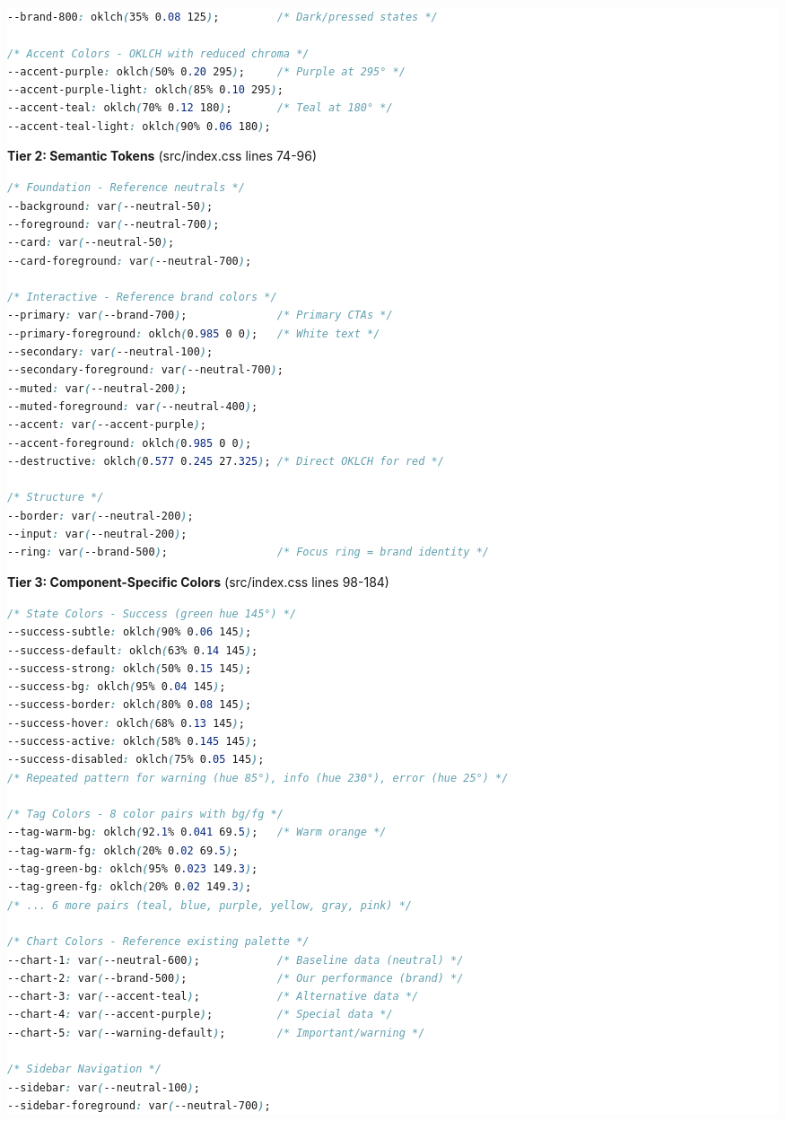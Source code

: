 ```css
--brand-800: oklch(35% 0.08 125);         /* Dark/pressed states */

/* Accent Colors - OKLCH with reduced chroma */
--accent-purple: oklch(50% 0.20 295);     /* Purple at 295° */
--accent-purple-light: oklch(85% 0.10 295);
--accent-teal: oklch(70% 0.12 180);       /* Teal at 180° */
--accent-teal-light: oklch(90% 0.06 180);
```

**Tier 2: Semantic Tokens** (src/index.css lines 74-96)
```css
/* Foundation - Reference neutrals */
--background: var(--neutral-50);
--foreground: var(--neutral-700);
--card: var(--neutral-50);
--card-foreground: var(--neutral-700);

/* Interactive - Reference brand colors */
--primary: var(--brand-700);              /* Primary CTAs */
--primary-foreground: oklch(0.985 0 0);   /* White text */
--secondary: var(--neutral-100);
--secondary-foreground: var(--neutral-700);
--muted: var(--neutral-200);
--muted-foreground: var(--neutral-400);
--accent: var(--accent-purple);
--accent-foreground: oklch(0.985 0 0);
--destructive: oklch(0.577 0.245 27.325); /* Direct OKLCH for red */

/* Structure */
--border: var(--neutral-200);
--input: var(--neutral-200);
--ring: var(--brand-500);                 /* Focus ring = brand identity */
```

**Tier 3: Component-Specific Colors** (src/index.css lines 98-184)
```css
/* State Colors - Success (green hue 145°) */
--success-subtle: oklch(90% 0.06 145);
--success-default: oklch(63% 0.14 145);
--success-strong: oklch(50% 0.15 145);
--success-bg: oklch(95% 0.04 145);
--success-border: oklch(80% 0.08 145);
--success-hover: oklch(68% 0.13 145);
--success-active: oklch(58% 0.145 145);
--success-disabled: oklch(75% 0.05 145);
/* Repeated pattern for warning (hue 85°), info (hue 230°), error (hue 25°) */

/* Tag Colors - 8 color pairs with bg/fg */
--tag-warm-bg: oklch(92.1% 0.041 69.5);   /* Warm orange */
--tag-warm-fg: oklch(20% 0.02 69.5);
--tag-green-bg: oklch(95% 0.023 149.3);
--tag-green-fg: oklch(20% 0.02 149.3);
/* ... 6 more pairs (teal, blue, purple, yellow, gray, pink) */

/* Chart Colors - Reference existing palette */
--chart-1: var(--neutral-600);            /* Baseline data (neutral) */
--chart-2: var(--brand-500);              /* Our performance (brand) */
--chart-3: var(--accent-teal);            /* Alternative data */
--chart-4: var(--accent-purple);          /* Special data */
--chart-5: var(--warning-default);        /* Important/warning */

/* Sidebar Navigation */
--sidebar: var(--neutral-100);
--sidebar-foreground: var(--neutral-700);
```